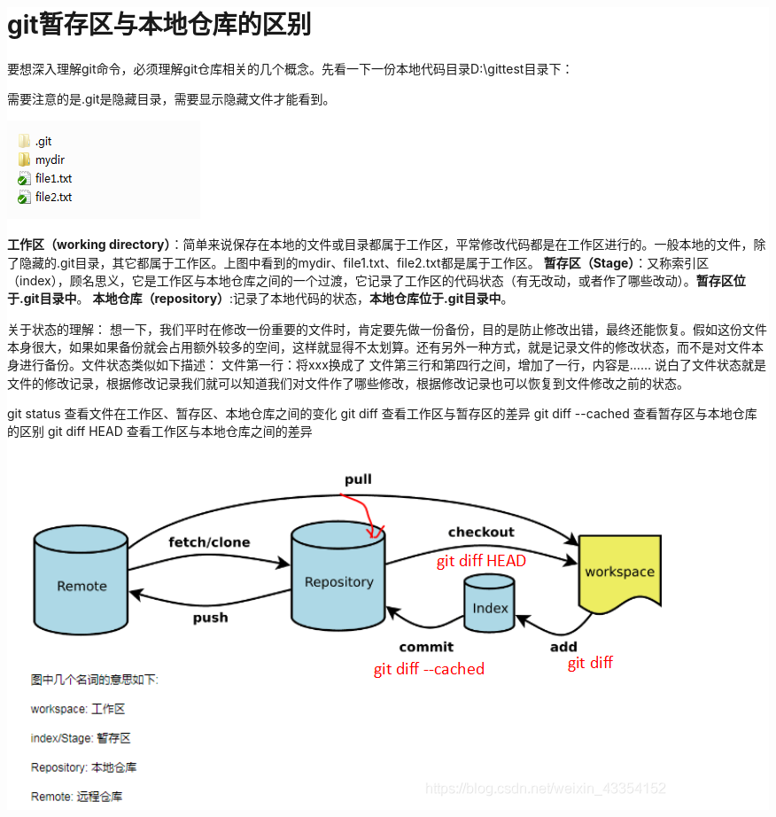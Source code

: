 
# git暂存区与本地仓库的区别

要想深入理解git命令，必须理解git仓库相关的几个概念。先看一下一份本地代码目录D:\gittest目录下：

需要注意的是.git是隐藏目录，需要显示隐藏文件才能看到。



![在这里插入图片描述](Git1.assets/20201207194657648.png)

**工作区（working directory）**：简单来说保存在本地的文件或目录都属于工作区，平常修改代码都是在工作区进行的。一般本地的文件，除了隐藏的.git目录，其它都属于工作区。上图中看到的mydir、file1.txt、file2.txt都是属于工作区。
**暂存区（Stage）**：又称索引区（index），顾名思义，它是工作区与本地仓库之间的一个过渡，它记录了工作区的代码状态（有无改动，或者作了哪些改动）。**暂存区位于.git目录中**。
**本地仓库（repository）**:记录了本地代码的状态，**本地仓库位于.git目录中**。



关于状态的理解：
想一下，我们平时在修改一份重要的文件时，肯定要先做一份备份，目的是防止修改出错，最终还能恢复。假如这份文件本身很大，如果如果备份就会占用额外较多的空间，这样就显得不太划算。还有另外一种方式，就是记录文件的修改状态，而不是对文件本身进行备份。文件状态类似如下描述：
文件第一行：将xxx换成了
文件第三行和第四行之间，增加了一行，内容是……
说白了文件状态就是文件的修改记录，根据修改记录我们就可以知道我们对文件作了哪些修改，根据修改记录也可以恢复到文件修改之前的状态。



git status 查看文件在工作区、暂存区、本地仓库之间的变化
git diff 查看工作区与暂存区的差异
git diff --cached 查看暂存区与本地仓库的区别
git diff HEAD 查看工作区与本地仓库之间的差异

![在这里插入图片描述](Git1.assets/watermark,type_ZmFuZ3poZW5naGVpdGk,shadow_10,text_aHR0cHM6Ly9ibG9nLmNzZG4ubmV0L3dlaXhpbl80MzM1NDE1Mg==,size_16,color_FFFFFF,t_70.png)
